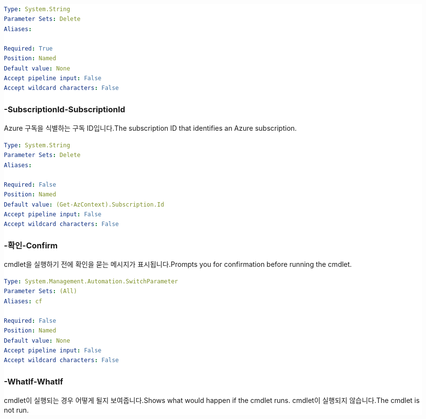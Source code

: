 ```yaml
Type: System.String
Parameter Sets: Delete
Aliases:

Required: True
Position: Named
Default value: None
Accept pipeline input: False
Accept wildcard characters: False
```

### <span data-ttu-id="05d38-130">-SubscriptionId</span><span class="sxs-lookup"><span data-stu-id="05d38-130">-SubscriptionId</span></span>
<span data-ttu-id="05d38-131">Azure 구독을 식별하는 구독 ID입니다.</span><span class="sxs-lookup"><span data-stu-id="05d38-131">The subscription ID that identifies an Azure subscription.</span></span>

```yaml
Type: System.String
Parameter Sets: Delete
Aliases:

Required: False
Position: Named
Default value: (Get-AzContext).Subscription.Id
Accept pipeline input: False
Accept wildcard characters: False
```

### <span data-ttu-id="05d38-132">-확인</span><span class="sxs-lookup"><span data-stu-id="05d38-132">-Confirm</span></span>
<span data-ttu-id="05d38-133">cmdlet을 실행하기 전에 확인을 묻는 메시지가 표시됩니다.</span><span class="sxs-lookup"><span data-stu-id="05d38-133">Prompts you for confirmation before running the cmdlet.</span></span>

```yaml
Type: System.Management.Automation.SwitchParameter
Parameter Sets: (All)
Aliases: cf

Required: False
Position: Named
Default value: None
Accept pipeline input: False
Accept wildcard characters: False
```

### <span data-ttu-id="05d38-134">-WhatIf</span><span class="sxs-lookup"><span data-stu-id="05d38-134">-WhatIf</span></span>
<span data-ttu-id="05d38-135">cmdlet이 실행되는 경우 어떻게 될지 보여줍니다.</span><span class="sxs-lookup"><span data-stu-id="05d38-135">Shows what would happen if the cmdlet runs.</span></span>
<span data-ttu-id="05d38-136">cmdlet이 실행되지 않습니다.</span><span class="sxs-lookup"><span data-stu-id="05d38-136">The cmdlet is not run.</span></span>

